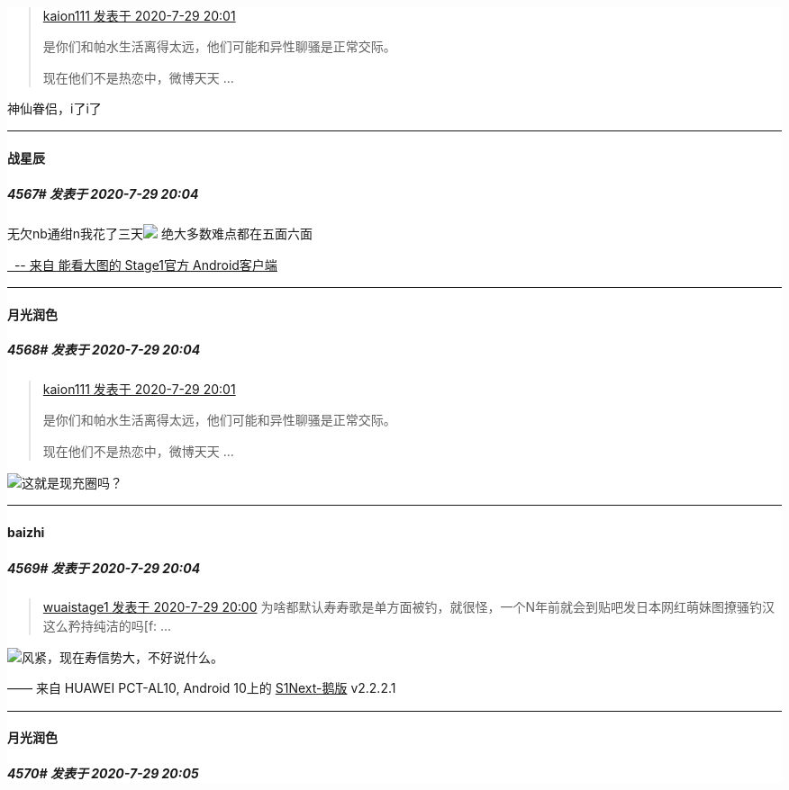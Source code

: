 
<blockquote><a href="httphttps://bbs.saraba1st.com/2b/forum.php?mod=redirect&amp;goto=findpost&amp;pid=48252805&amp;ptid=1950425" target="_blank">kaion111 发表于 2020-7-29 20:01</a>

是你们和帕水生活离得太远，他们可能和异性聊骚是正常交际。

现在他们不是热恋中，微博天天 ...</blockquote>
神仙眷侣，i了i了


-----

####  战星辰  
##### 4567#       发表于 2020-7-29 20:04


无欠nb通绀n我花了三天<img src="https://static.saraba1st.com/image/smiley/face2017/009.gif" referrerpolicy="no-referrer">
绝大多数难点都在五面六面

[  -- 来自 能看大图的 Stage1官方 Android客户端](https://www.coolapk.com/apk/140634)


-----

####  月光润色  
##### 4568#       发表于 2020-7-29 20:04


<blockquote><a href="httphttps://bbs.saraba1st.com/2b/forum.php?mod=redirect&amp;goto=findpost&amp;pid=48252805&amp;ptid=1950425" target="_blank">kaion111 发表于 2020-7-29 20:01</a>

是你们和帕水生活离得太远，他们可能和异性聊骚是正常交际。

现在他们不是热恋中，微博天天 ...</blockquote>
<img src="https://static.saraba1st.com/image/smiley/face2017/076.png" referrerpolicy="no-referrer">这就是现充圈吗？


-----

####  baizhi  
##### 4569#       发表于 2020-7-29 20:04


<blockquote><a href="httphttps://bbs.saraba1st.com/2b/forum.php?mod=redirect&amp;goto=findpost&amp;pid=48252782&amp;ptid=1950425" target="_blank">wuaistage1 发表于 2020-7-29 20:00</a>
为啥都默认寿寿歌是单方面被钓，就很怪，一个N年前就会到贴吧发日本网红萌妹图撩骚钓汉这么矜持纯洁的吗[f: ...</blockquote>
<img src="https://static.saraba1st.com/image/smiley/face2017/067.png" referrerpolicy="no-referrer">风紧，现在寿信势大，不好说什么。

—— 来自 HUAWEI PCT-AL10, Android 10上的 [S1Next-鹅版](https://github.com/ykrank/S1-Next/releases) v2.2.2.1


-----

####  月光润色  
##### 4570#       发表于 2020-7-29 20:05
